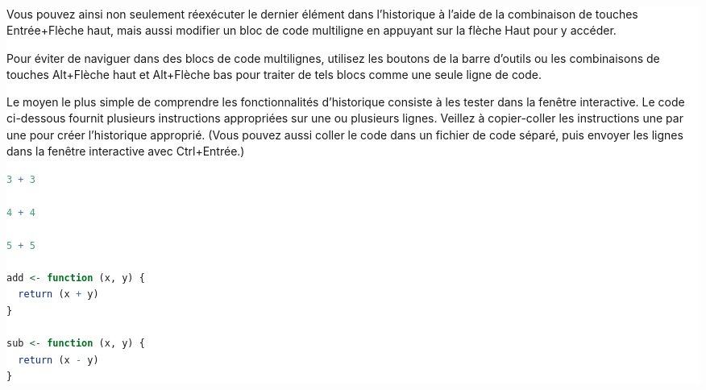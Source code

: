 Vous pouvez ainsi non seulement réexécuter le dernier élément dans l’historique à l’aide de la combinaison de touches Entrée+Flèche haut, mais aussi modifier un bloc de code multiligne en appuyant sur la flèche Haut pour y accéder.

Pour éviter de naviguer dans des blocs de code multilignes, utilisez les boutons de la barre d’outils ou les combinaisons de touches Alt+Flèche haut et Alt+Flèche bas pour traiter de tels blocs comme une seule ligne de code.

Le moyen le plus simple de comprendre les fonctionnalités d’historique consiste à les tester dans la fenêtre interactive. Le code ci-dessous fournit plusieurs instructions appropriées sur une ou plusieurs lignes. Veillez à copier-coller les instructions une par une pour créer l’historique approprié. (Vous pouvez aussi coller le code dans un fichier de code séparé, puis envoyer les lignes dans la fenêtre interactive avec Ctrl+Entrée.)

```R
3 + 3

4 + 4

5 + 5

add <- function (x, y) {
  return (x + y)
}

sub <- function (x, y) {
  return (x - y)
}
```
